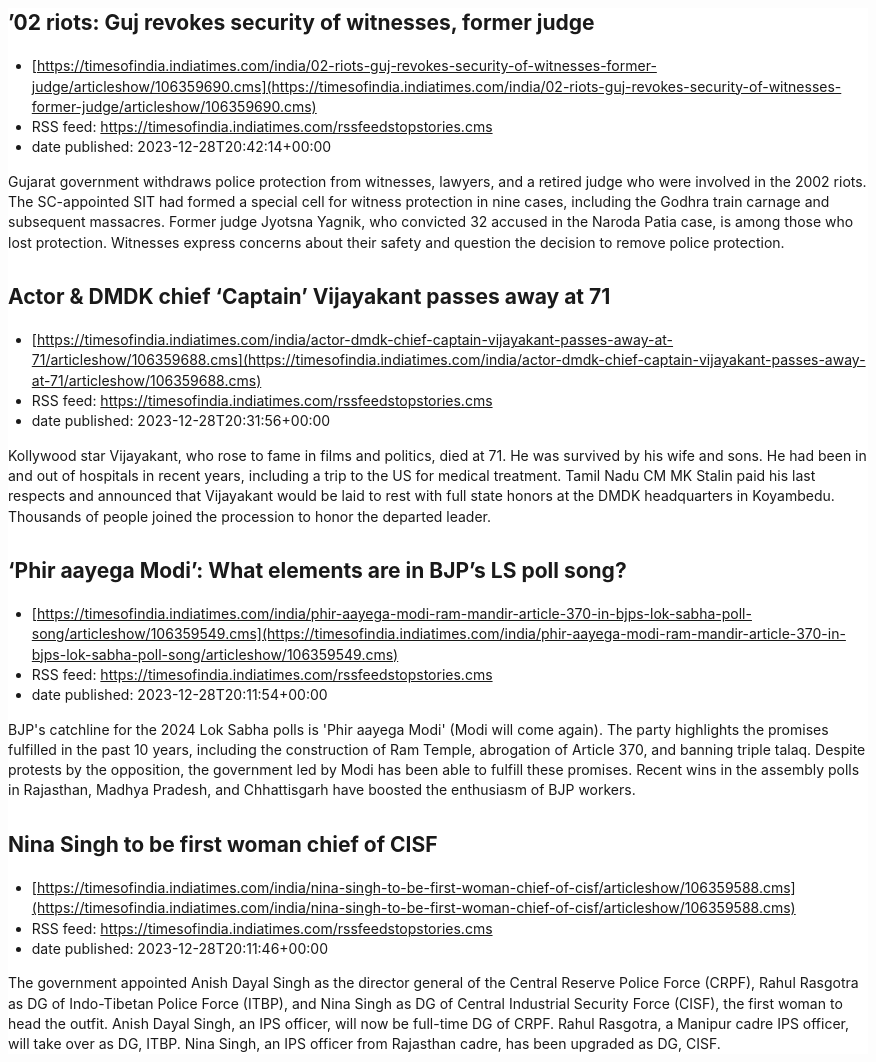 ## ’02 riots: Guj revokes security of witnesses, former judge
 - [https://timesofindia.indiatimes.com/india/02-riots-guj-revokes-security-of-witnesses-former-judge/articleshow/106359690.cms](https://timesofindia.indiatimes.com/india/02-riots-guj-revokes-security-of-witnesses-former-judge/articleshow/106359690.cms)
 - RSS feed: https://timesofindia.indiatimes.com/rssfeedstopstories.cms
 - date published: 2023-12-28T20:42:14+00:00

Gujarat government withdraws police protection from witnesses, lawyers, and a retired judge who were involved in the 2002 riots. The SC-appointed SIT had formed a special cell for witness protection in nine cases, including the Godhra train carnage and subsequent massacres. Former judge Jyotsna Yagnik, who convicted 32 accused in the Naroda Patia case, is among those who lost protection. Witnesses express concerns about their safety and question the decision to remove police protection.

## Actor & DMDK chief ‘Captain’ Vijayakant passes away at 71
 - [https://timesofindia.indiatimes.com/india/actor-dmdk-chief-captain-vijayakant-passes-away-at-71/articleshow/106359688.cms](https://timesofindia.indiatimes.com/india/actor-dmdk-chief-captain-vijayakant-passes-away-at-71/articleshow/106359688.cms)
 - RSS feed: https://timesofindia.indiatimes.com/rssfeedstopstories.cms
 - date published: 2023-12-28T20:31:56+00:00

Kollywood star Vijayakant, who rose to fame in films and politics, died at 71. He was survived by his wife and sons. He had been in and out of hospitals in recent years, including a trip to the US for medical treatment. Tamil Nadu CM MK Stalin paid his last respects and announced that Vijayakant would be laid to rest with full state honors at the DMDK headquarters in Koyambedu. Thousands of people joined the procession to honor the departed leader.

## ‘Phir aayega Modi’: What elements are in BJP’s LS poll song?
 - [https://timesofindia.indiatimes.com/india/phir-aayega-modi-ram-mandir-article-370-in-bjps-lok-sabha-poll-song/articleshow/106359549.cms](https://timesofindia.indiatimes.com/india/phir-aayega-modi-ram-mandir-article-370-in-bjps-lok-sabha-poll-song/articleshow/106359549.cms)
 - RSS feed: https://timesofindia.indiatimes.com/rssfeedstopstories.cms
 - date published: 2023-12-28T20:11:54+00:00

BJP's catchline for the 2024 Lok Sabha polls is 'Phir aayega Modi' (Modi will come again). The party highlights the promises fulfilled in the past 10 years, including the construction of Ram Temple, abrogation of Article 370, and banning triple talaq. Despite protests by the opposition, the government led by Modi has been able to fulfill these promises. Recent wins in the assembly polls in Rajasthan, Madhya Pradesh, and Chhattisgarh have boosted the enthusiasm of BJP workers.

## Nina Singh to be first woman chief of CISF
 - [https://timesofindia.indiatimes.com/india/nina-singh-to-be-first-woman-chief-of-cisf/articleshow/106359588.cms](https://timesofindia.indiatimes.com/india/nina-singh-to-be-first-woman-chief-of-cisf/articleshow/106359588.cms)
 - RSS feed: https://timesofindia.indiatimes.com/rssfeedstopstories.cms
 - date published: 2023-12-28T20:11:46+00:00

The government appointed Anish Dayal Singh as the director general of the Central Reserve Police Force (CRPF), Rahul Rasgotra as DG of Indo-Tibetan Police Force (ITBP), and Nina Singh as DG of Central Industrial Security Force (CISF), the first woman to head the outfit. Anish Dayal Singh, an IPS officer, will now be full-time DG of CRPF. Rahul Rasgotra, a Manipur cadre IPS officer, will take over as DG, ITBP. Nina Singh, an IPS officer from Rajasthan cadre, has been upgraded as DG, CISF.
